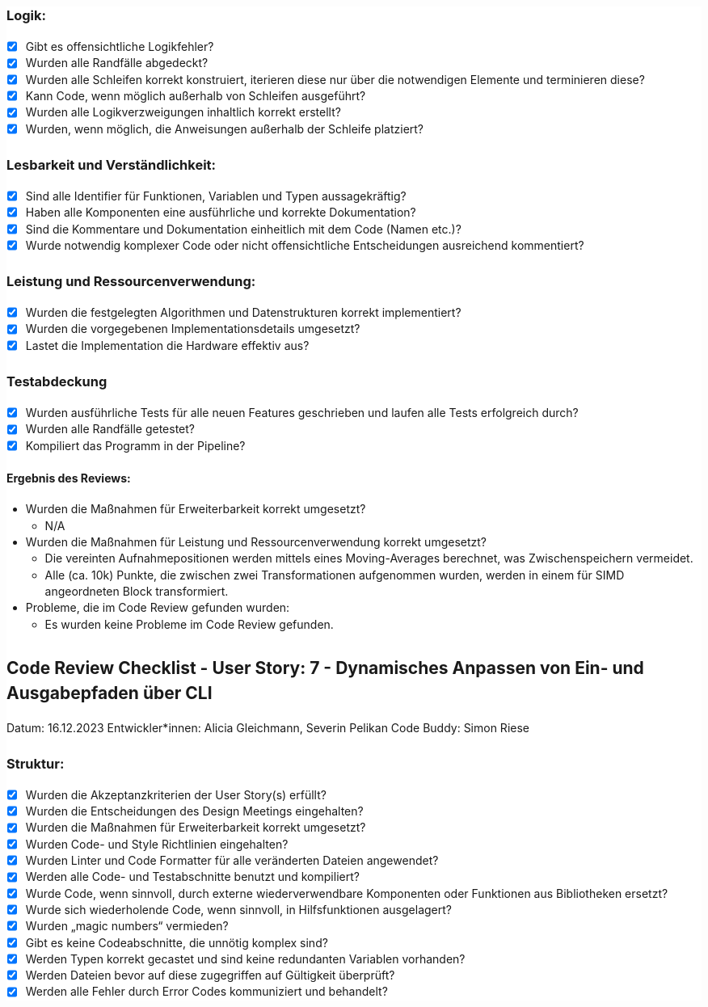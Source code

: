 ### Logik:
- [x] Gibt es offensichtliche Logikfehler?
- [x] Wurden alle Randfälle abgedeckt?
- [x] Wurden alle Schleifen korrekt konstruiert, iterieren diese nur über die notwendigen Elemente und terminieren diese?
- [x] Kann Code, wenn möglich außerhalb von Schleifen ausgeführt?
- [x] Wurden alle Logikverzweigungen inhaltlich korrekt erstellt?
- [x] Wurden, wenn möglich, die Anweisungen außerhalb der Schleife platziert?

### Lesbarkeit und Verständlichkeit:
- [x] Sind alle Identifier für Funktionen, Variablen und Typen aussagekräftig?
- [x] Haben alle Komponenten eine ausführliche und korrekte Dokumentation?
- [x] Sind die Kommentare und Dokumentation einheitlich mit dem Code (Namen etc.)?
- [x] Wurde notwendig komplexer Code oder nicht offensichtliche Entscheidungen ausreichend kommentiert?

### Leistung und Ressourcenverwendung:
- [x] Wurden die festgelegten Algorithmen und Datenstrukturen korrekt implementiert?
- [x] Wurden die vorgegebenen Implementationsdetails umgesetzt?
- [x] Lastet die Implementation die Hardware effektiv aus?

### Testabdeckung
- [x] Wurden ausführliche Tests für alle neuen Features geschrieben und laufen alle Tests erfolgreich durch?
- [x] Wurden alle Randfälle getestet?
- [x] Kompiliert das Programm in der Pipeline?
#### Ergebnis des Reviews: 
* Wurden die Maßnahmen für Erweiterbarkeit korrekt umgesetzt?
    - N/A
* Wurden die Maßnahmen für Leistung und Ressourcenverwendung korrekt umgesetzt?
    - Die vereinten Aufnahmepositionen werden mittels eines Moving-Averages berechnet, was Zwischenspeichern vermeidet.
    - Alle (ca. 10k) Punkte, die zwischen zwei Transformationen aufgenommen wurden, werden in einem für SIMD angeordneten Block transformiert.
* Probleme, die im Code Review gefunden wurden: 
    - Es wurden keine Probleme im Code Review gefunden.

## Code Review Checklist - User Story:  7 - Dynamisches Anpassen von Ein- und Ausgabepfaden über CLI 
Datum: 16.12.2023
Entwickler*innen: Alicia Gleichmann, Severin Pelikan
Code Buddy: Simon Riese
### Struktur:
  - [x] Wurden die Akzeptanzkriterien der User Story(s) erfüllt?
  - [x] Wurden die Entscheidungen des Design Meetings eingehalten?
  - [x] Wurden die Maßnahmen für Erweiterbarkeit korrekt umgesetzt?
  - [x] Wurden Code- und Style Richtlinien eingehalten?
  - [x] Wurden Linter und Code Formatter für alle veränderten Dateien angewendet?
  - [x] Werden alle Code- und Testabschnitte benutzt und kompiliert?
  - [x] Wurde Code, wenn sinnvoll, durch externe wiederverwendbare Komponenten oder Funktionen aus Bibliotheken ersetzt?
  - [x] Wurde sich wiederholende Code, wenn sinnvoll, in Hilfsfunktionen ausgelagert?
  - [x] Wurden „magic numbers“ vermieden?
  - [x] Gibt es keine Codeabschnitte, die unnötig komplex sind?
  - [x] Werden Typen korrekt gecastet und sind keine redundanten Variablen vorhanden?
  - [x] Werden Dateien bevor auf diese zugegriffen auf Gültigkeit überprüft?
  - [x] Werden alle Fehler durch Error Codes kommuniziert und behandelt?
